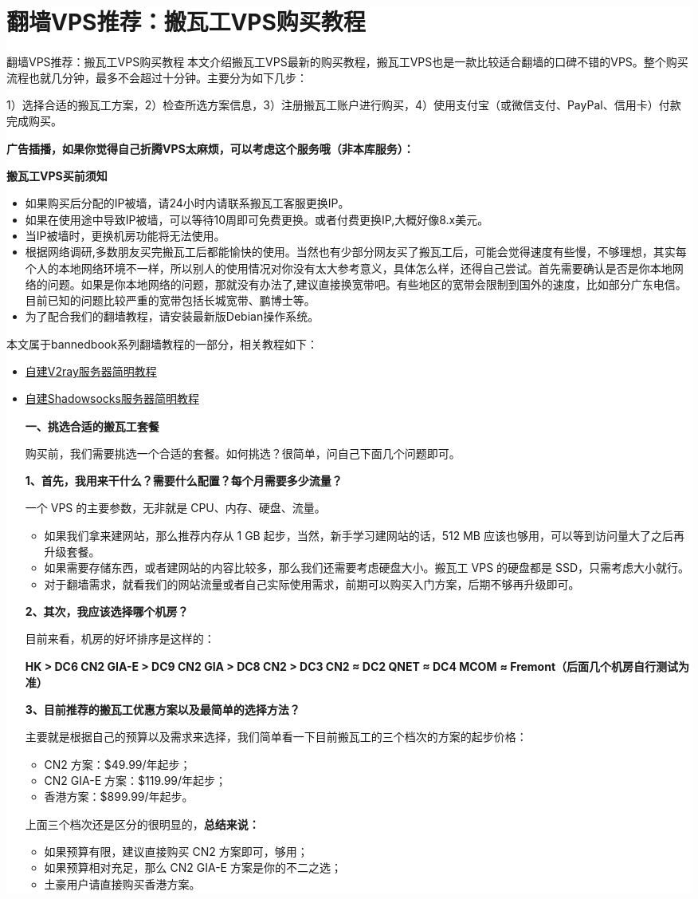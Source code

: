 # 翻墙VPS推荐：搬瓦工VPS购买教程

翻墙VPS推荐：搬瓦工VPS购买教程 本文介绍搬瓦工VPS最新的购买教程，搬瓦工VPS也是一款比较适合翻墙的口碑不错的VPS。整个购买流程也就几分钟，最多不会超过十分钟。主要分为如下几步：

1）选择合适的搬瓦工方案，2）检查所选方案信息，3）注册搬瓦工账户进行购买，4）使用支付宝（或微信支付、PayPal、信用卡）付款完成购买。

**广告插播，如果你觉得自己折腾VPS太麻烦，可以考虑这个服务哦（非本库服务）：**  
 

**搬瓦工VPS买前须知**

* 如果购买后分配的IP被墙，请24小时内请联系搬瓦工客服更换IP。
* 如果在使用途中导致IP被墙，可以等待10周即可免费更换。或者付费更换IP,大概好像8.x美元。
* 当IP被墙时，更换机房功能将无法使用。
* 根据网络调研,多数朋友买完搬瓦工后都能愉快的使用。当然也有少部分网友买了搬瓦工后，可能会觉得速度有些慢，不够理想，其实每个人的本地网络环境不一样，所以别人的使用情况对你没有太大参考意义，具体怎么样，还得自己尝试。首先需要确认是否是你本地网络的问题。如果是你本地网络的问题，那就没有办法了,建议直接换宽带吧。有些地区的宽带会限制到国外的速度，比如部分广东电信。目前已知的问题比较严重的宽带包括长城宽带、鹏博士等。
* 为了配合我们的翻墙教程，请安装最新版Debian操作系统。

本文属于bannedbook系列翻墙教程的一部分，相关教程如下：

* [自建V2ray服务器简明教程](https://github.com/bannedbook/fanqiang/blob/master/v2ss/%E8%87%AA%E5%BB%BAV2ray%E6%9C%8D%E5%8A%A1%E5%99%A8%E7%AE%80%E6%98%8E%E6%95%99%E7%A8%8B.md)    
* [自建Shadowsocks服务器简明教程](https://github.com/bannedbook/fanqiang/blob/master/v2ss/%E8%87%AA%E5%BB%BAShadowsocks%E6%9C%8D%E5%8A%A1%E5%99%A8%E7%AE%80%E6%98%8E%E6%95%99%E7%A8%8B.md) 

  **一、挑选合适的搬瓦工套餐**

  购买前，我们需要挑选一个合适的套餐。如何挑选？很简单，问自己下面几个问题即可。

  **1、首先，我用来干什么？需要什么配置？每个月需要多少流量？**

  一个 VPS 的主要参数，无非就是 CPU、内存、硬盘、流量。

  * 如果我们拿来建网站，那么推荐内存从 1 GB 起步，当然，新手学习建网站的话，512 MB 应该也够用，可以等到访问量大了之后再升级套餐。
  * 如果需要存储东西，或者建网站的内容比较多，那么我们还需要考虑硬盘大小。搬瓦工 VPS 的硬盘都是 SSD，只需考虑大小就行。
  * 对于翻墙需求，就看我们的网站流量或者自己实际使用需求，前期可以购买入门方案，后期不够再升级即可。

  **2、其次，我应该选择哪个机房？**

  目前来看，机房的好坏排序是这样的：

  **HK &gt; DC6 CN2 GIA-E &gt; DC9 CN2 GIA &gt; DC8 CN2 &gt; DC3 CN2 ≈ DC2 QNET ≈ DC4 MCOM** **≈ Fremont（后面几个机房自行测试为准）**

  **3、目前推荐的搬瓦工优惠方案以及最简单的选择方法？**

  主要就是根据自己的预算以及需求来选择，我们简单看一下目前搬瓦工的三个档次的方案的起步价格：

  * CN2 方案：$49.99/年起步；
  * CN2 GIA-E 方案：$119.99/年起步；
  * 香港方案：$899.99/年起步。

  上面三个档次还是区分的很明显的，**总结来说：**

  * 如果预算有限，建议直接购买 CN2 方案即可，够用；
  * 如果预算相对充足，那么 CN2 GIA-E 方案是你的不二之选；
  * 土豪用户请直接购买香港方案。
